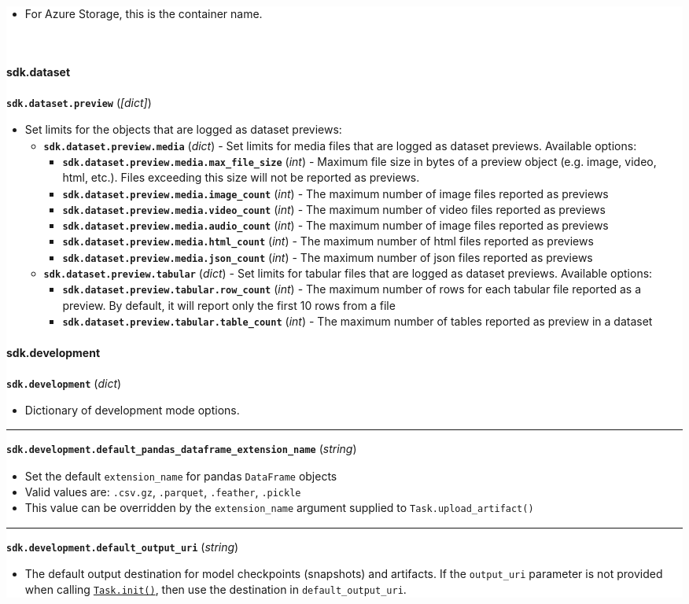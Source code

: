 * For Azure Storage, this is the container name.

<br/>

#### sdk.dataset

**`sdk.dataset.preview`** (*[dict]*)

* Set limits for the objects that are logged as dataset previews:
  * **`sdk.dataset.preview.media`** (*dict*) - Set limits for media files that are logged as dataset previews. Available 
  options:
    * **`sdk.dataset.preview.media.max_file_size`** (*int*) - Maximum file size in bytes of a preview object (e.g. image, 
    video, html, etc.). Files exceeding this size will not be reported as previews. 
    * **`sdk.dataset.preview.media.image_count`** (*int*) - The maximum number of image files reported as previews
    * **`sdk.dataset.preview.media.video_count`** (*int*) - The maximum number of video files reported as previews
    * **`sdk.dataset.preview.media.audio_count`** (*int*) - The maximum number of image files reported as previews
    * **`sdk.dataset.preview.media.html_count`** (*int*) - The maximum number of html files reported as previews
    * **`sdk.dataset.preview.media.json_count`** (*int*) - The maximum number of json files reported as previews
  * **`sdk.dataset.preview.tabular`** (*dict*) - Set limits for tabular files that are logged as dataset previews. Available 
  options:
    * **`sdk.dataset.preview.tabular.row_count`** (*int*) - The maximum number of rows for each tabular file reported as a preview. By default, it will report only the first 10 rows from a file
    * **`sdk.dataset.preview.tabular.table_count`** (*int*) - The maximum number of tables reported as preview in a dataset


#### sdk.development
    
**`sdk.development`** (*dict*)
    
* Dictionary of development mode options.
    
---

**`sdk.development.default_pandas_dataframe_extension_name`** (*string*)

* Set the default `extension_name` for pandas `DataFrame` objects 
* Valid values are: `.csv.gz`, `.parquet`, `.feather`, `.pickle`
* This value can be overridden by the `extension_name` argument supplied to `Task.upload_artifact()`

---
    
**`sdk.development.default_output_uri`** (*string*) <a class="tr_top_negative" id="config_default_output_uri"></a> 
    
* The default output destination for model checkpoints (snapshots) and artifacts. If the `output_uri` parameter is not provided 
  when calling [`Task.init()`](../references/sdk/task.md#taskinit), then use the destination in `default_output_uri`.
    